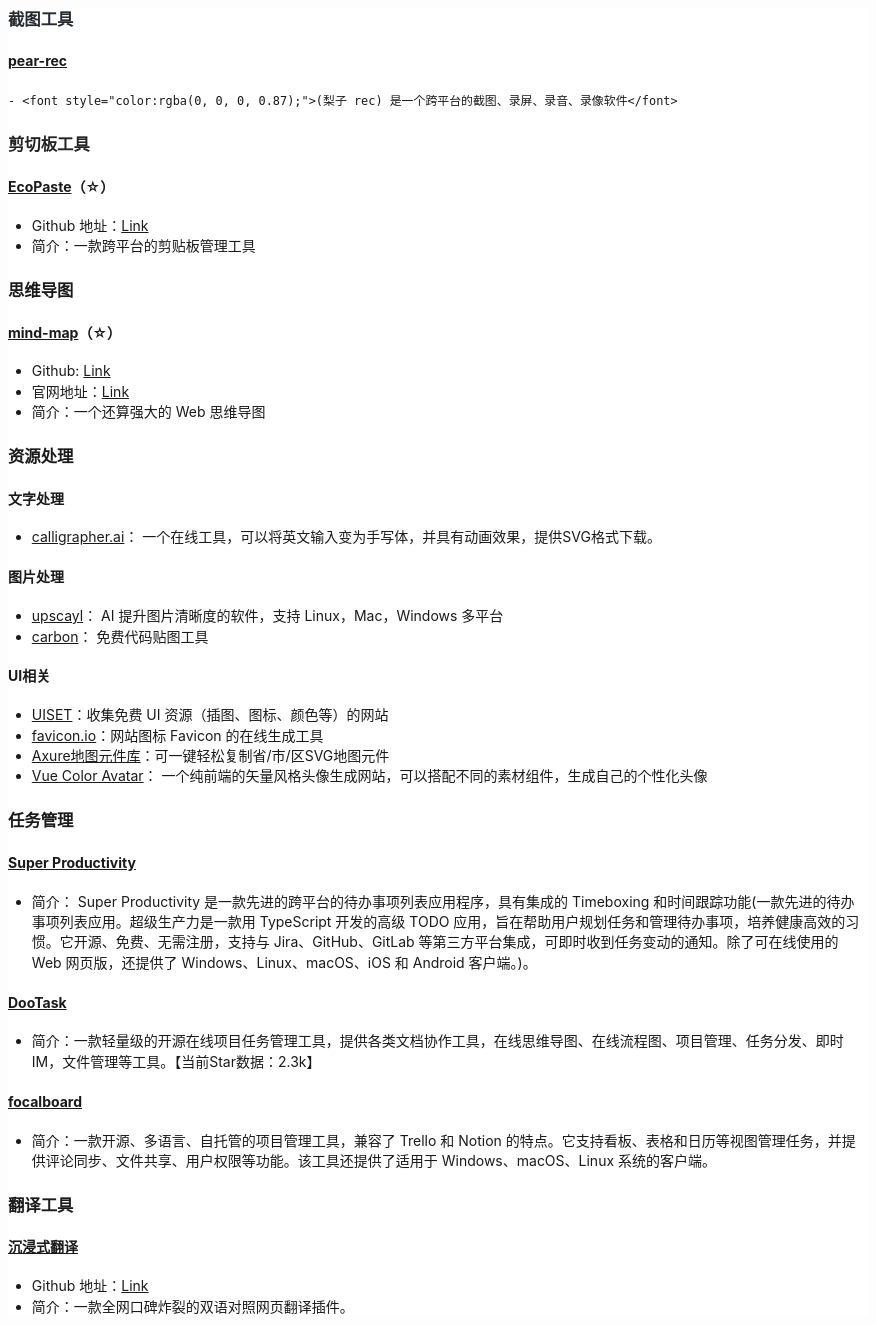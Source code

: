 ### <font style="color:rgb(36, 41, 47);">截图工具</font>
#### [pear-rec](https://github.com/027xiguapi/pear-rec)
    - <font style="color:rgba(0, 0, 0, 0.87);">(梨子 rec) 是一个跨平台的截图、录屏、录音、录像软件</font>

### <font style="color:rgba(0, 0, 0, 0.87);">剪切板工具</font>
#### [EcoPaste](https://github.com/EcoPasteHub/EcoPaste)（☆）
+ Github 地址：[Link](about:blank)
+ 简介：一款跨平台的剪贴板管理工具

### 思维导图
#### [mind-map](https://github.com/wanglin2/mind-map)（☆）
+ Github: [Link](https://github.com/wanglin2/mind-map)
+ 官网地址：[Link](https://wanglin2.github.io/mind-map-docs/)
+ 简介：一个还算强大的 Web 思维导图



### 资源处理
#### 文字处理
+ [calligrapher.ai](https://www.calligrapher.ai/)： 一个在线工具，可以将英文输入变为手写体，并具有动画效果，提供SVG格式下载。

#### 图片处理
+ [upscayl](https://github.com/upscayl/upscayl)： AI 提升图片清晰度的软件，支持 Linux，Mac，Windows 多平台
+ [carbon](https://carbon.now.sh/)： 免费代码贴图工具

#### UI相关
+ [UISET](https://uiset.com/)：收集免费 UI 资源（插图、图标、颜色等）的网站
+ [favicon.io](https://favicon.io/)：网站图标 Favicon 的在线生成工具
+ [Axure地图元件库](https://axhub.im/maps/)：可一键轻松复制省/市/区SVG地图元件
+ [Vue Color Avatar](https://vue-color-avatar.vercel.app/)： 一个纯前端的矢量风格头像生成网站，可以搭配不同的素材组件，生成自己的个性化头像

### 任务管理
#### [Super Productivity](https://github.com/johannesjo/super-productivity)
+ 简介： Super Productivity 是一款先进的跨平台的待办事项列表应用程序，具有集成的 Timeboxing 和时间跟踪功能(一款先进的待办事项列表应用。超级生产力是一款用 TypeScript 开发的高级 TODO 应用，旨在帮助用户规划任务和管理待办事项，培养健康高效的习惯。它开源、免费、无需注册，支持与 Jira、GitHub、GitLab 等第三方平台集成，可即时收到任务变动的通知。除了可在线使用的 Web 网页版，还提供了 Windows、Linux、macOS、iOS 和 Android 客户端。)。

#### [DooTask](https://github.com/kuaifan/dootask)
+ 简介：一款轻量级的开源在线项目任务管理工具，提供各类文档协作工具，在线思维导图、在线流程图、项目管理、任务分发、即时IM，文件管理等工具。【当前Star数据：2.3k】

#### [focalboard](https://github.com/mattermost/focalboard)
+ 简介：一款开源、多语言、自托管的项目管理工具，兼容了 Trello 和 Notion 的特点。它支持看板、表格和日历等视图管理任务，并提供评论同步、文件共享、用户权限等功能。该工具还提供了适用于 Windows、macOS、Linux 系统的客户端。

### 翻译工具
#### [沉浸式翻译](https://immersivetranslate.com/)
+ Github 地址：[Link](https://immersivetranslate.com/)
+ 简介：一款全网口碑炸裂的双语对照网页翻译插件。
